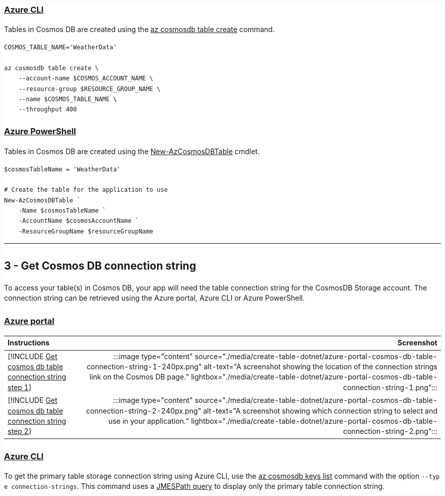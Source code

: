 ### [Azure CLI](#tab/azure-cli)

Tables in Cosmos DB are created using the [az cosmosdb table create](/cli/azure/cosmosdb/table#az-cosmosdb-table-create) command.

```azurecli
COSMOS_TABLE_NAME='WeatherData'

az cosmosdb table create \
    --account-name $COSMOS_ACCOUNT_NAME \
    --resource-group $RESOURCE_GROUP_NAME \
    --name $COSMOS_TABLE_NAME \
    --throughput 400
```

### [Azure PowerShell](#tab/azure-powershell)

Tables in Cosmos DB are created using the [New-AzCosmosDBTable](/powershell/module/az.cosmosdb/new-azcosmosdbtable) cmdlet.

```azurepowershell
$cosmosTableName = 'WeatherData'

# Create the table for the application to use
New-AzCosmosDBTable `
    -Name $cosmosTableName `
    -AccountName $cosmosAccountName `
    -ResourceGroupName $resourceGroupName
```

---

## 3 - Get Cosmos DB connection string

To access your table(s) in Cosmos DB, your app will need the table connection string for the CosmosDB Storage account.  The connection string can be retrieved using the Azure portal, Azure CLI or Azure PowerShell.

### [Azure portal](#tab/azure-portal)

| Instructions    | Screenshot |
|:----------------|-----------:|
| [!INCLUDE [Get cosmos db table connection string step 1](./includes/create-table-dotnet/get-cosmos-connection-string-1.md)] | :::image type="content" source="./media/create-table-dotnet/azure-portal-cosmos-db-table-connection-string-1-240px.png" alt-text="A screenshot showing the location of the connection strings link on the Cosmos DB page." lightbox="./media/create-table-dotnet/azure-portal-cosmos-db-table-connection-string-1.png":::           |
| [!INCLUDE [Get cosmos db table connection string step 2](./includes/create-table-dotnet/get-cosmos-connection-string-2.md)] | :::image type="content" source="./media/create-table-dotnet/azure-portal-cosmos-db-table-connection-string-2-240px.png" alt-text="A screenshot showing which connection string to select and use in your application." lightbox="./media/create-table-dotnet/azure-portal-cosmos-db-table-connection-string-2.png":::           |

### [Azure CLI](#tab/azure-cli)

To get the primary table storage connection string using Azure CLI, use the [az cosmosdb keys list](/cli/azure/cosmosdb/keys#az-cosmosdb-keys-list) command with the option `--type connection-strings`.  This command uses a [JMESPath query](https://jmespath.org/) to display only the primary table connection string.
